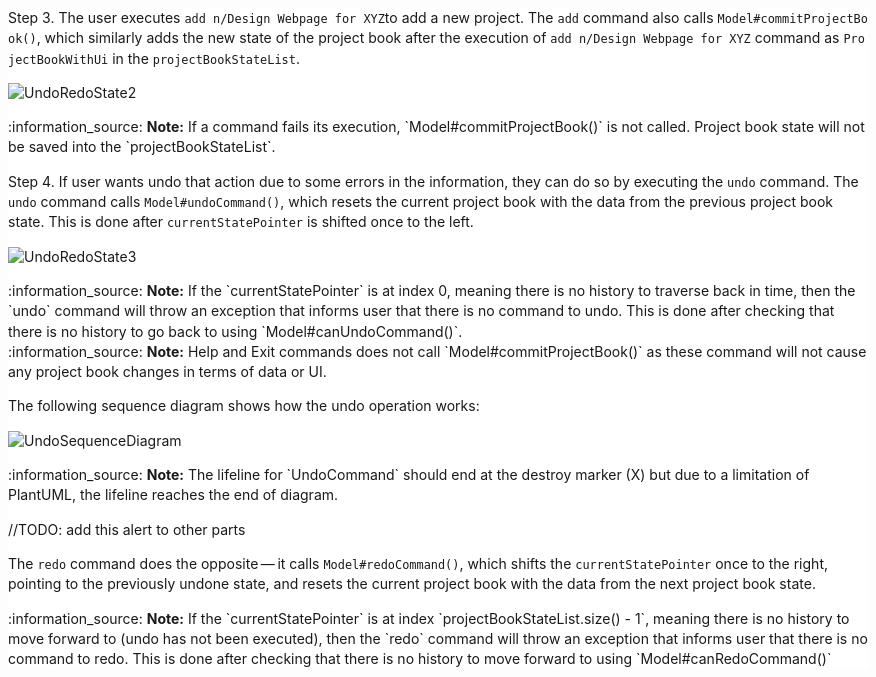 Step 3. The user executes `add n/Design Webpage for XYZ​` to add a new project. The `add` command also calls `Model#commitProjectBook()`, which similarly adds the new state of the project book after the execution of `add n/Design Webpage for XYZ​` command as `ProjectBookWithUi` in the `projectBookStateList`.

![UndoRedoState2](images/UndoRedoState2.png)

<div markdown="span" class="alert alert-info">:information_source: <strong>Note:</strong> If a command fails its execution, `Model#commitProjectBook()` is not called. Project book state will not be saved into the `projectBookStateList`.

</div>

Step 4. If user wants undo that action due to some errors in the information, they can do so by executing the `undo` command. The `undo` command calls `Model#undoCommand()`, which resets the current project book with the data from the previous project book state. This is done after `currentStatePointer` is shifted once to the left.

![UndoRedoState3](images/UndoRedoState3.png)

<div markdown="span" class="alert alert-info">:information_source: <strong>Note:</strong> If the `currentStatePointer` is at index 0, meaning there is no history to traverse back in time, then the `undo` command will throw an exception that informs user that there is no command to undo. This is done after checking that there is no history to go back to using `Model#canUndoCommand()`.

</div>

<div markdown="span" class="alert alert-info">:information_source: <strong>Note:</strong> Help and Exit commands does not call `Model#commitProjectBook()` as these command will not cause any project book changes in terms of data or UI.

</div>

The following sequence diagram shows how the undo operation works:

![UndoSequenceDiagram](images/UndoSequenceDiagram.png)

<div markdown="span" class="alert alert-info">:information_source: <strong>Note:</strong> The lifeline for `UndoCommand` should end at the destroy marker (X) but due to a limitation of PlantUML, the lifeline reaches the end of diagram.

</div>

//TODO: add this alert to other parts

The `redo` command does the opposite — it calls `Model#redoCommand()`, which shifts the `currentStatePointer` once to the right, pointing to the previously undone state, and resets the current project book with the data from the next project book state.

<div markdown="span" class="alert alert-info">:information_source: <strong>Note:</strong> If the `currentStatePointer` is at index `projectBookStateList.size() - 1`, meaning there is no history to move forward to (undo has not been executed), then the `redo` command will throw an exception that informs user that there is no command to redo. This is done after checking that there is no history to move forward to using `Model#canRedoCommand()`

</div>
